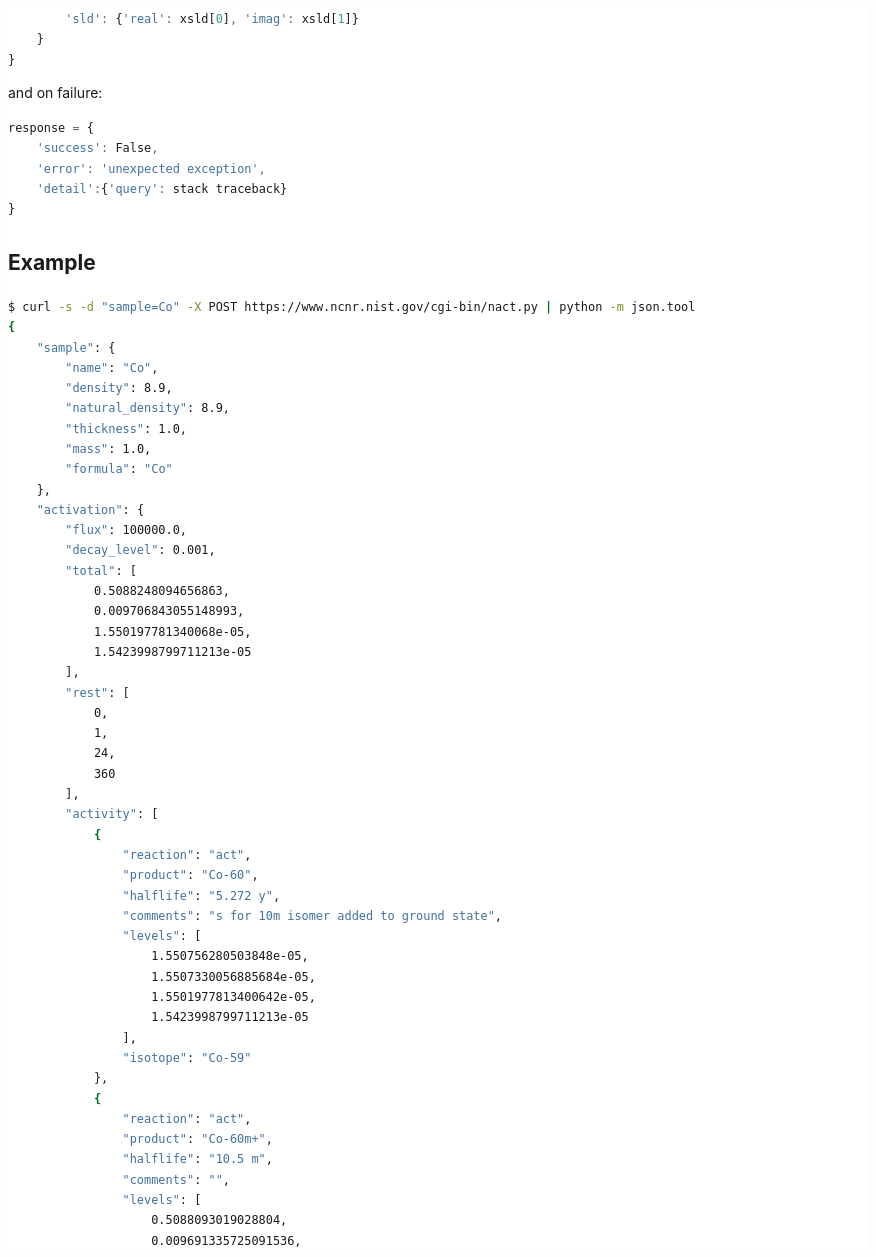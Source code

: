 ```javascript
        'sld': {'real': xsld[0], 'imag': xsld[1]}
    }
}
```

and on failure:
```javascript
response = {
    'success': False,
    'error': 'unexpected exception',
    'detail':{'query': stack traceback}
}
```

Example
-------

```sh
$ curl -s -d "sample=Co" -X POST https://www.ncnr.nist.gov/cgi-bin/nact.py | python -m json.tool
{
    "sample": {
        "name": "Co",
        "density": 8.9,
        "natural_density": 8.9,
        "thickness": 1.0,
        "mass": 1.0,
        "formula": "Co"
    },
    "activation": {
        "flux": 100000.0,
        "decay_level": 0.001,
        "total": [
            0.5088248094656863,
            0.009706843055148993,
            1.550197781340068e-05,
            1.5423998799711213e-05
        ],
        "rest": [
            0,
            1,
            24,
            360
        ],
        "activity": [
            {
                "reaction": "act",
                "product": "Co-60",
                "halflife": "5.272 y",
                "comments": "s for 10m isomer added to ground state",
                "levels": [
                    1.550756280503848e-05,
                    1.5507330056885684e-05,
                    1.5501977813400642e-05,
                    1.5423998799711213e-05
                ],
                "isotope": "Co-59"
            },
            {
                "reaction": "act",
                "product": "Co-60m+",
                "halflife": "10.5 m",
                "comments": "",
                "levels": [
                    0.5088093019028804,
                    0.009691335725091536,
```